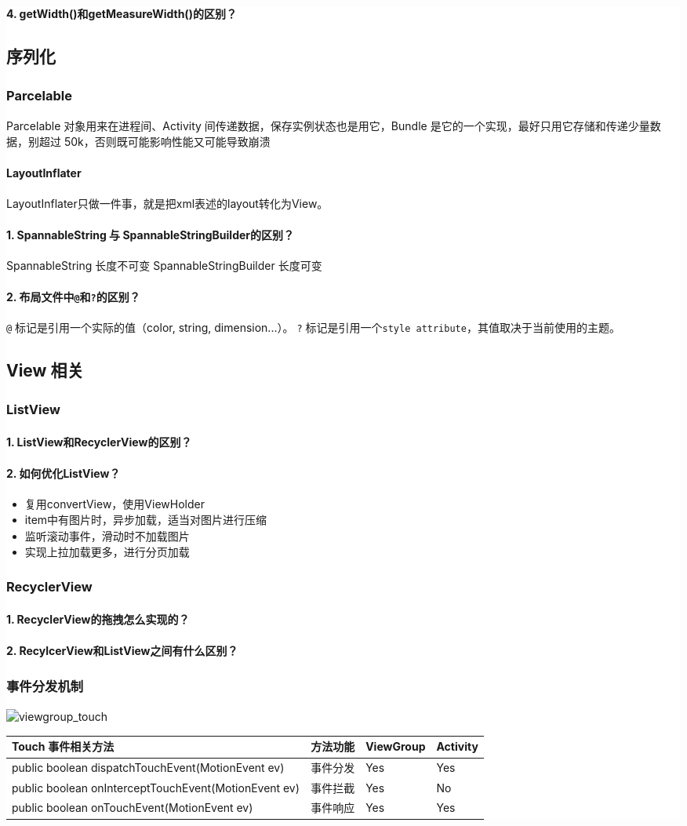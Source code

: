 #### 4. getWidth()和getMeasureWidth()的区别？



## 序列化

### Parcelable
Parcelable 对象用来在进程间、Activity 间传递数据，保存实例状态也是用它，Bundle 是它的一个实现，最好只用它存储和传递少量数据，别超过 50k，否则既可能影响性能又可能导致崩溃

#### LayoutInflater
LayoutInflater只做一件事，就是把xml表述的layout转化为View。



#### 1. SpannableString 与 SpannableStringBuilder的区别？
SpannableString 长度不可变
SpannableStringBuilder 长度可变

#### 2. 布局文件中`@`和`?`的区别？
`@` 标记是引用一个实际的值（color, string, dimension...）。
`?` 标记是引用一个`style attribute`，其值取决于当前使用的主题。


## View 相关

### ListView

#### 1. ListView和RecyclerView的区别？

#### 2. 如何优化ListView？
- 复用convertView，使用ViewHolder
- item中有图片时，异步加载，适当对图片进行压缩
- 监听滚动事件，滑动时不加载图片
- 实现上拉加载更多，进行分页加载

### RecyclerView
#### 1. RecyclerView的拖拽怎么实现的？
#### 2. RecylcerView和ListView之间有什么区别？

### 事件分发机制

![viewgroup_touch](E:\Blog\res\viewgroup_touch.png)

| Touch 事件相关方法                                   | 方法功能 | ViewGroup | Activity |
| :--------------------------------------------------- | -------- | --------- | -------- |
| public boolean dispatchTouchEvent(MotionEvent ev)    | 事件分发 | Yes       | Yes      |
| public boolean onInterceptTouchEvent(MotionEvent ev) | 事件拦截 | Yes       | No       |
| public boolean onTouchEvent(MotionEvent ev)          | 事件响应 | Yes       | Yes      |
